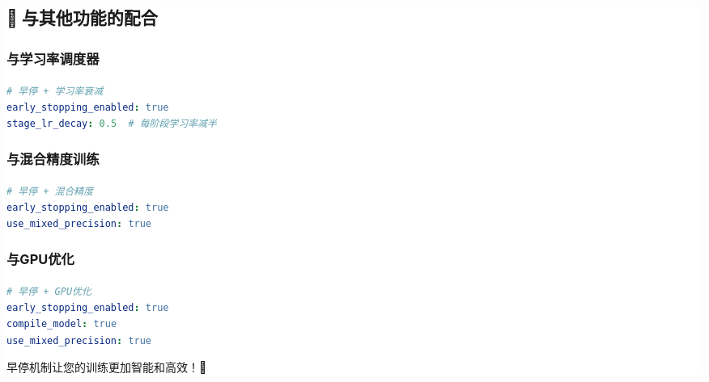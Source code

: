 ## 🤝 与其他功能的配合

### 与学习率调度器
```yaml
# 早停 + 学习率衰减
early_stopping_enabled: true
stage_lr_decay: 0.5  # 每阶段学习率减半
```

### 与混合精度训练
```yaml
# 早停 + 混合精度
early_stopping_enabled: true
use_mixed_precision: true
```

### 与GPU优化
```yaml
# 早停 + GPU优化
early_stopping_enabled: true
compile_model: true
use_mixed_precision: true
```

早停机制让您的训练更加智能和高效！🚀 